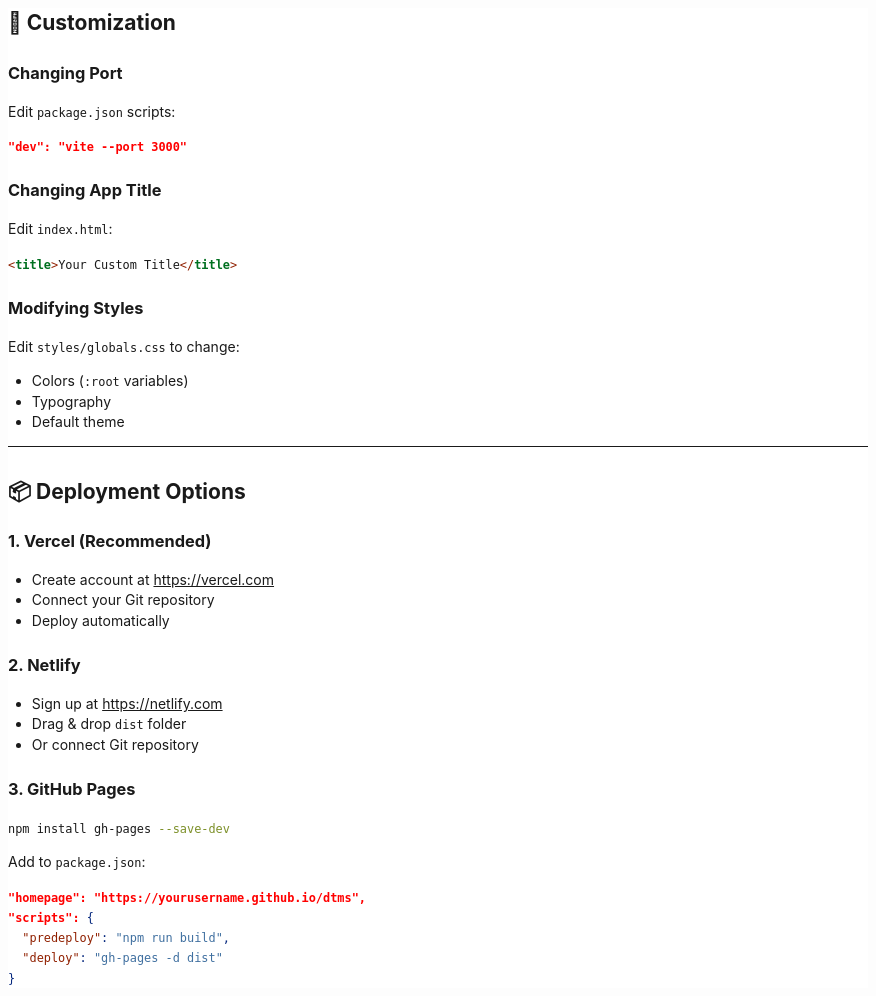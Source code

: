 
## 🎨 Customization

### Changing Port

Edit `package.json` scripts:
```json
"dev": "vite --port 3000"
```

### Changing App Title

Edit `index.html`:
```html
<title>Your Custom Title</title>
```

### Modifying Styles

Edit `styles/globals.css` to change:
- Colors (`:root` variables)
- Typography
- Default theme

---

## 📦 Deployment Options

### 1. **Vercel** (Recommended)
- Create account at https://vercel.com
- Connect your Git repository
- Deploy automatically

### 2. **Netlify**
- Sign up at https://netlify.com
- Drag & drop `dist` folder
- Or connect Git repository

### 3. **GitHub Pages**
```bash
npm install gh-pages --save-dev
```

Add to `package.json`:
```json
"homepage": "https://yourusername.github.io/dtms",
"scripts": {
  "predeploy": "npm run build",
  "deploy": "gh-pages -d dist"
}
```
